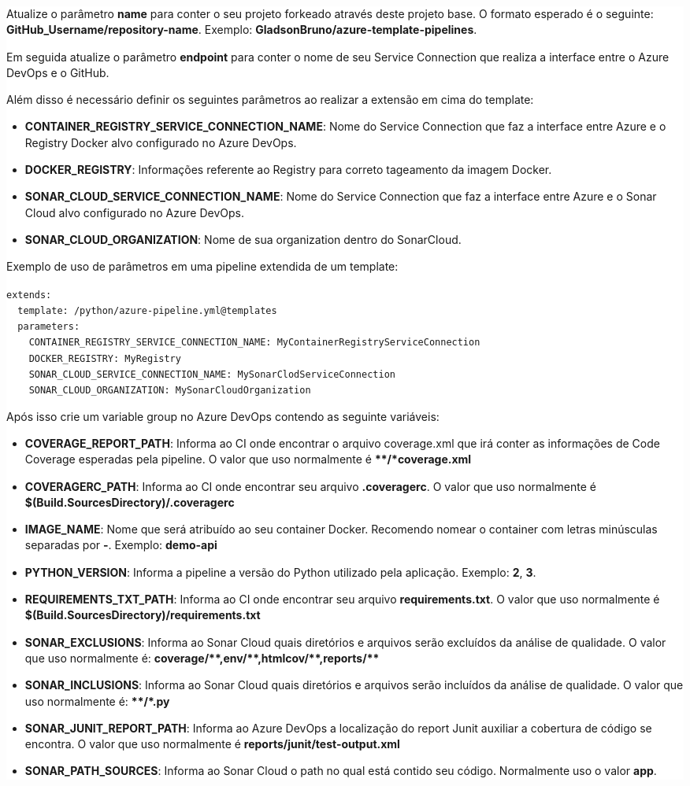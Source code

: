 
Atualize o parâmetro **name** para conter o seu projeto forkeado através deste projeto base. O formato esperado é o seguinte: **GitHub_Username/repository-name**. Exemplo: **GladsonBruno/azure-template-pipelines**.

Em seguida atualize o parâmetro **endpoint** para conter o nome de seu Service Connection que realiza a interface entre o Azure DevOps e o GitHub.


Além disso é necessário definir os seguintes parâmetros ao realizar a extensão em cima do template:
* **CONTAINER_REGISTRY_SERVICE_CONNECTION_NAME**: Nome do Service Connection que faz a interface entre Azure e o Registry Docker alvo configurado no Azure DevOps.

* **DOCKER_REGISTRY**: Informações referente ao Registry para correto tageamento da imagem Docker.

* **SONAR_CLOUD_SERVICE_CONNECTION_NAME**: Nome do Service Connection que faz a interface entre Azure e o Sonar Cloud alvo configurado no Azure DevOps.

* **SONAR_CLOUD_ORGANIZATION**: Nome de sua organization dentro do SonarCloud.

Exemplo de uso de parâmetros em uma pipeline extendida de um template:
```
extends:
  template: /python/azure-pipeline.yml@templates
  parameters:
    CONTAINER_REGISTRY_SERVICE_CONNECTION_NAME: MyContainerRegistryServiceConnection
    DOCKER_REGISTRY: MyRegistry
    SONAR_CLOUD_SERVICE_CONNECTION_NAME: MySonarClodServiceConnection
    SONAR_CLOUD_ORGANIZATION: MySonarCloudOrganization
```


Após isso crie um variable group no Azure DevOps contendo as seguinte variáveis:

* **COVERAGE_REPORT_PATH**: Informa ao CI onde encontrar o arquivo coverage.xml que irá conter as informações de Code Coverage esperadas pela pipeline. O valor que uso normalmente é **\*\*/\*coverage.xml**

* **COVERAGERC_PATH**: Informa ao CI onde encontrar seu arquivo **.coveragerc**. O valor que uso normalmente é **$(Build.SourcesDirectory)/.coveragerc**

* **IMAGE_NAME**: Nome que será atribuído ao seu container Docker. Recomendo nomear o container com letras minúsculas separadas por **-**. Exemplo: **demo-api**

* **PYTHON_VERSION**: Informa a pipeline a versão do Python utilizado pela aplicação. Exemplo: **2**, **3**.

* **REQUIREMENTS_TXT_PATH**: Informa ao CI onde encontrar seu arquivo **requirements.txt**. O valor que uso normalmente é **$(Build.SourcesDirectory)/requirements.txt**

* **SONAR_EXCLUSIONS**: Informa ao Sonar Cloud quais diretórios e arquivos serão excluídos da análise de qualidade. O valor que uso normalmente é: **coverage/\*\*,env/\*\*,htmlcov/\*\*,reports/\*\***

* **SONAR_INCLUSIONS**: Informa ao Sonar Cloud quais diretórios e arquivos serão incluídos da análise de qualidade. O valor que uso normalmente é: **\*\*/\*.py**

* **SONAR_JUNIT_REPORT_PATH**: Informa ao Azure DevOps a localização do report Junit auxiliar a cobertura de código se encontra. O valor que uso normalmente é **reports/junit/test-output.xml**

* **SONAR_PATH_SOURCES**: Informa ao Sonar Cloud o path no qual está contido seu código. Normalmente uso o valor **app**.
